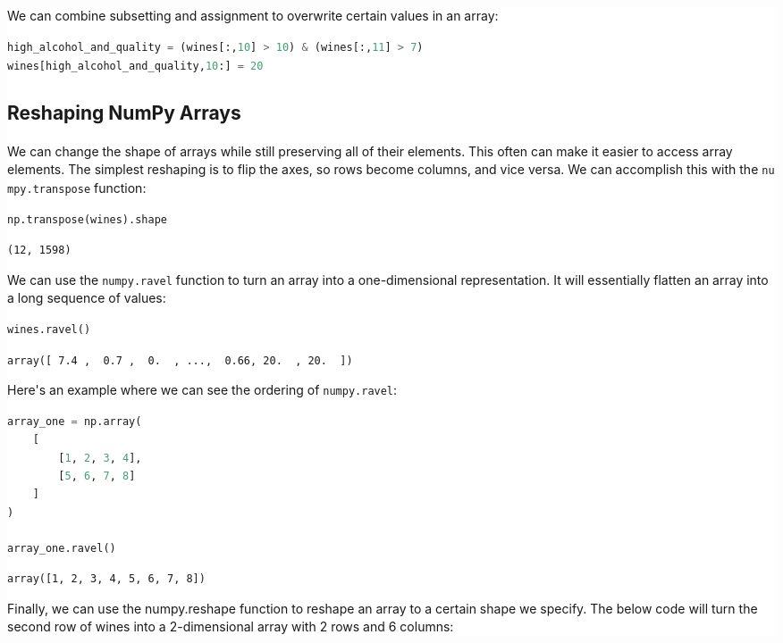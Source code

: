 

We can combine subsetting and assignment to overwrite certain values in an array:


```python
high_alcohol_and_quality = (wines[:,10] > 10) & (wines[:,11] > 7)
wines[high_alcohol_and_quality,10:] = 20
```

## Reshaping NumPy Arrays

We can change the shape of arrays while still preserving all of their elements. This often can make it easier to access array elements. The simplest reshaping is to flip the axes, so rows become columns, and vice versa. We can accomplish this with the ```numpy.transpose``` function:


```python
np.transpose(wines).shape
```




    (12, 1598)



We can use the ```numpy.ravel``` function to turn an array into a one-dimensional representation. It will essentially flatten an array into a long sequence of values:


```python
wines.ravel()
```




    array([ 7.4 ,  0.7 ,  0.  , ...,  0.66, 20.  , 20.  ])



Here's an example where we can see the ordering of ```numpy.ravel```:


```python
array_one = np.array(
    [
        [1, 2, 3, 4], 
        [5, 6, 7, 8]
    ]
)

array_one.ravel()
```




    array([1, 2, 3, 4, 5, 6, 7, 8])



Finally, we can use the numpy.reshape function to reshape an array to a certain shape we specify. The below code will turn the second row of wines into a 2-dimensional array with 2 rows and 6 columns:
